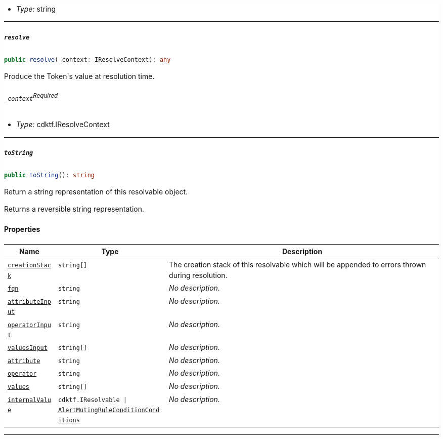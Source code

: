 - *Type:* string

---

##### `resolve` <a name="resolve" id="@cdktf/provider-newrelic.alertMutingRule.AlertMutingRuleConditionConditionsOutputReference.resolve"></a>

```typescript
public resolve(_context: IResolveContext): any
```

Produce the Token's value at resolution time.

###### `_context`<sup>Required</sup> <a name="_context" id="@cdktf/provider-newrelic.alertMutingRule.AlertMutingRuleConditionConditionsOutputReference.resolve.parameter._context"></a>

- *Type:* cdktf.IResolveContext

---

##### `toString` <a name="toString" id="@cdktf/provider-newrelic.alertMutingRule.AlertMutingRuleConditionConditionsOutputReference.toString"></a>

```typescript
public toString(): string
```

Return a string representation of this resolvable object.

Returns a reversible string representation.


#### Properties <a name="Properties" id="Properties"></a>

| **Name** | **Type** | **Description** |
| --- | --- | --- |
| <code><a href="#@cdktf/provider-newrelic.alertMutingRule.AlertMutingRuleConditionConditionsOutputReference.property.creationStack">creationStack</a></code> | <code>string[]</code> | The creation stack of this resolvable which will be appended to errors thrown during resolution. |
| <code><a href="#@cdktf/provider-newrelic.alertMutingRule.AlertMutingRuleConditionConditionsOutputReference.property.fqn">fqn</a></code> | <code>string</code> | *No description.* |
| <code><a href="#@cdktf/provider-newrelic.alertMutingRule.AlertMutingRuleConditionConditionsOutputReference.property.attributeInput">attributeInput</a></code> | <code>string</code> | *No description.* |
| <code><a href="#@cdktf/provider-newrelic.alertMutingRule.AlertMutingRuleConditionConditionsOutputReference.property.operatorInput">operatorInput</a></code> | <code>string</code> | *No description.* |
| <code><a href="#@cdktf/provider-newrelic.alertMutingRule.AlertMutingRuleConditionConditionsOutputReference.property.valuesInput">valuesInput</a></code> | <code>string[]</code> | *No description.* |
| <code><a href="#@cdktf/provider-newrelic.alertMutingRule.AlertMutingRuleConditionConditionsOutputReference.property.attribute">attribute</a></code> | <code>string</code> | *No description.* |
| <code><a href="#@cdktf/provider-newrelic.alertMutingRule.AlertMutingRuleConditionConditionsOutputReference.property.operator">operator</a></code> | <code>string</code> | *No description.* |
| <code><a href="#@cdktf/provider-newrelic.alertMutingRule.AlertMutingRuleConditionConditionsOutputReference.property.values">values</a></code> | <code>string[]</code> | *No description.* |
| <code><a href="#@cdktf/provider-newrelic.alertMutingRule.AlertMutingRuleConditionConditionsOutputReference.property.internalValue">internalValue</a></code> | <code>cdktf.IResolvable \| <a href="#@cdktf/provider-newrelic.alertMutingRule.AlertMutingRuleConditionConditions">AlertMutingRuleConditionConditions</a></code> | *No description.* |

---
